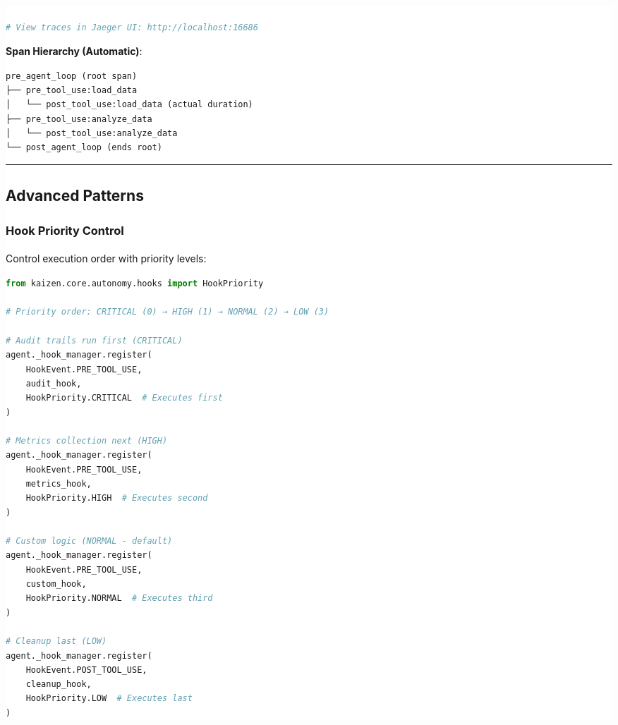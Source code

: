```python

# View traces in Jaeger UI: http://localhost:16686
```

**Span Hierarchy (Automatic)**:
```
pre_agent_loop (root span)
├── pre_tool_use:load_data
│   └── post_tool_use:load_data (actual duration)
├── pre_tool_use:analyze_data
│   └── post_tool_use:analyze_data
└── post_agent_loop (ends root)
```

---

## Advanced Patterns

### Hook Priority Control

Control execution order with priority levels:

```python
from kaizen.core.autonomy.hooks import HookPriority

# Priority order: CRITICAL (0) → HIGH (1) → NORMAL (2) → LOW (3)

# Audit trails run first (CRITICAL)
agent._hook_manager.register(
    HookEvent.PRE_TOOL_USE,
    audit_hook,
    HookPriority.CRITICAL  # Executes first
)

# Metrics collection next (HIGH)
agent._hook_manager.register(
    HookEvent.PRE_TOOL_USE,
    metrics_hook,
    HookPriority.HIGH  # Executes second
)

# Custom logic (NORMAL - default)
agent._hook_manager.register(
    HookEvent.PRE_TOOL_USE,
    custom_hook,
    HookPriority.NORMAL  # Executes third
)

# Cleanup last (LOW)
agent._hook_manager.register(
    HookEvent.POST_TOOL_USE,
    cleanup_hook,
    HookPriority.LOW  # Executes last
)
```
